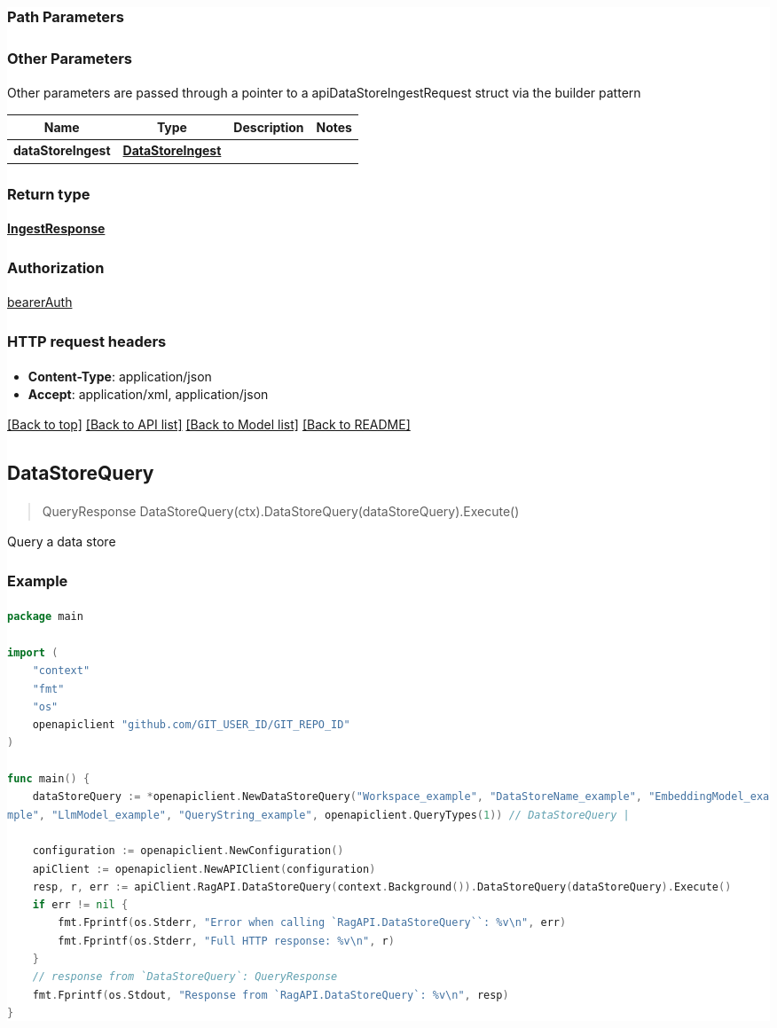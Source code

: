 ### Path Parameters



### Other Parameters

Other parameters are passed through a pointer to a apiDataStoreIngestRequest struct via the builder pattern


Name | Type | Description  | Notes
------------- | ------------- | ------------- | -------------
 **dataStoreIngest** | [**DataStoreIngest**](DataStoreIngest.md) |  | 

### Return type

[**IngestResponse**](IngestResponse.md)

### Authorization

[bearerAuth](../README.md#bearerAuth)

### HTTP request headers

- **Content-Type**: application/json
- **Accept**: application/xml, application/json

[[Back to top]](#) [[Back to API list]](../README.md#documentation-for-api-endpoints)
[[Back to Model list]](../README.md#documentation-for-models)
[[Back to README]](../README.md)


## DataStoreQuery

> QueryResponse DataStoreQuery(ctx).DataStoreQuery(dataStoreQuery).Execute()

Query a data store



### Example

```go
package main

import (
	"context"
	"fmt"
	"os"
	openapiclient "github.com/GIT_USER_ID/GIT_REPO_ID"
)

func main() {
	dataStoreQuery := *openapiclient.NewDataStoreQuery("Workspace_example", "DataStoreName_example", "EmbeddingModel_example", "LlmModel_example", "QueryString_example", openapiclient.QueryTypes(1)) // DataStoreQuery | 

	configuration := openapiclient.NewConfiguration()
	apiClient := openapiclient.NewAPIClient(configuration)
	resp, r, err := apiClient.RagAPI.DataStoreQuery(context.Background()).DataStoreQuery(dataStoreQuery).Execute()
	if err != nil {
		fmt.Fprintf(os.Stderr, "Error when calling `RagAPI.DataStoreQuery``: %v\n", err)
		fmt.Fprintf(os.Stderr, "Full HTTP response: %v\n", r)
	}
	// response from `DataStoreQuery`: QueryResponse
	fmt.Fprintf(os.Stdout, "Response from `RagAPI.DataStoreQuery`: %v\n", resp)
}
```